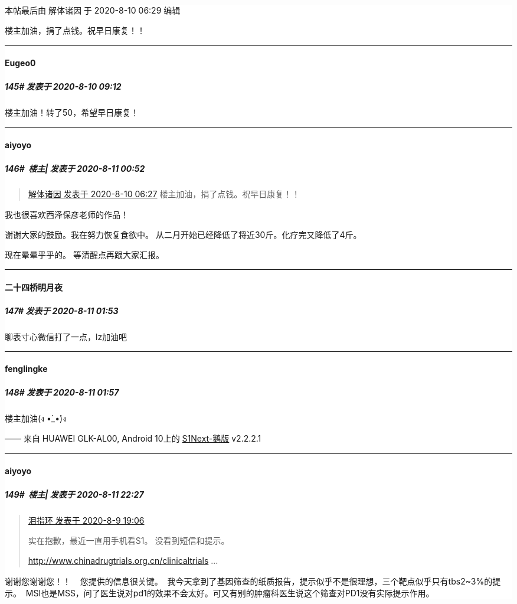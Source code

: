  本帖最后由 解体诸因 于 2020-8-10 06:29 编辑 

楼主加油，捐了点钱。祝早日康复！！

*****

####  Eugeo0  
##### 145#       发表于 2020-8-10 09:12

楼主加油！转了50，希望早日康复！

*****

####  aiyoyo  
##### 146#         楼主| 发表于 2020-8-11 00:52

<blockquote><a href="httphttps://bbs.saraba1st.com/2b/forum.php?mod=redirect&amp;goto=findpost&amp;pid=48376585&amp;ptid=1952552" target="_blank">解体诸因 发表于 2020-8-10 06:27</a>
楼主加油，捐了点钱。祝早日康复！！</blockquote>
我也很喜欢西泽保彦老师的作品！

谢谢大家的鼓励。我在努力恢复食欲中。 从二月开始已经降低了将近30斤。化疗完又降低了4斤。

现在晕晕乎乎的。 等清醒点再跟大家汇报。

*****

####  二十四桥明月夜  
##### 147#       发表于 2020-8-11 01:53

聊表寸心微信打了一点，lz加油吧

*****

####  fenglingke  
##### 148#       发表于 2020-8-11 01:57

楼主加油(ง •̀_•́)ง

—— 来自 HUAWEI GLK-AL00, Android 10上的 [S1Next-鹅版](https://github.com/ykrank/S1-Next/releases) v2.2.2.1

*****

####  aiyoyo  
##### 149#         楼主| 发表于 2020-8-11 22:27

<blockquote><a href="httphttps://bbs.saraba1st.com/2b/forum.php?mod=redirect&amp;goto=findpost&amp;pid=48371303&amp;ptid=1952552" target="_blank">泪指环 发表于 2020-8-9 19:06</a>

实在抱歉，最近一直用手机看S1。 没看到短信和提示。

http://www.chinadrugtrials.org.cn/clinicaltrials ...</blockquote>
谢谢您谢谢您！！    您提供的信息很关键。  我今天拿到了基因筛查的纸质报告，提示似乎不是很理想，三个靶点似乎只有tbs2~3%的提示。  MSI也是MSS，问了医生说对pd1的效果不会太好。可又有别的肿瘤科医生说这个筛查对PD1没有实际提示作用。
